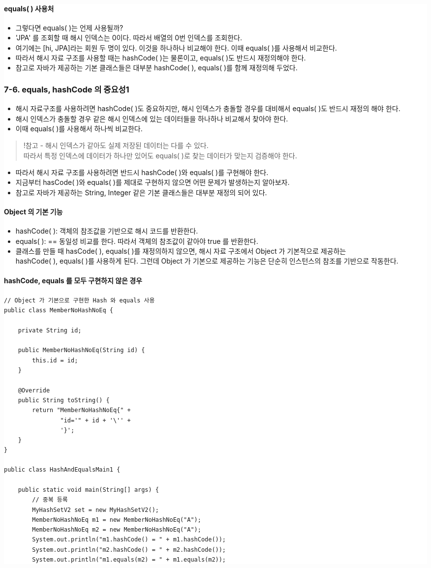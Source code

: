 #### equals( ) 사용처
- 그렇다면 equals( )는 언제 사용될까?
- 'JPA' 를 조회할 때 해시 인덱스는 0이다. 따라서 배열의 0번 인덱스를 조회한다.
- 여기에는 [hi, JPA]라는 회원 두 명이 있다. 이것을 하나하나 비교해야 한다. 이때 equals( )를 사용해서 비교한다.
- 따라서 해시 자료 구조를 사용할 때는 hashCode( )는 물론이고, equals( )도 반드시 재정의해야 한다.
- 참고로 자바가 제공하는 기본 클래스들은 대부분 hashCode( ), equals( )를 함께 재정의해 두었다.


### 7-6. equals, hashCode 의 중요성1
- 해시 자료구조를 사용하려면 hashCode( )도 중요하지만, 해시 인덱스가 충돌할 경우를 대비해서 equals( )도 반드시 재정의 해야 한다.
- 해시 인덱스가 충돌할 경우 같은 해시 인덱스에 있는 데이터들을 하나하나 비교해서 찾아야 한다.
- 이때 equals( )를 사용해서 하나씩 비교한다.

> !참고 - 해시 인덱스가 같아도 실제 저장된 데이터는 다를 수 있다.  
> 따라서 특정 인덱스에 데이터가 하나만 있어도 equals( )로 찾는 데이터가 맞는지 검증해야 한다.

- 따라서 해시 자료 구조를 사용하려면 반드시  hashCode( )와 equals( )를 구현해야 한다.
- 지금부터 hasCode( )와 equals( )를 제대로 구현하지 않으면 어떤 문제가 발생하는지 알아보자.
- 참고로 자바가 제공하는 String, Integer 같은 기본 클래스들은 대부분 재정의 되어 있다.

#### Object 의 기본 기능
- hashCode( ): 객체의 참조값을 기반으로 해시 코드를 반환한다.
- equals( ): == 동일성 비교를 한다. 따라서 객체의 참조값이 같아야 true 를 반환한다.
- 클래스를 만들 때 hasCode( ), equals( )를 재정의하지 않으면, 해시 자료 구조에서 Object 가 기본적으로 제공하는  
  hashCode( ), equals( )를 사용하게 된다. 그런데 Object 가 기본으로 제공하는 기능은 단순히 인스턴스의 참조를 기반으로 작동한다.

#### hashCode, equals 를 모두 구현하지 않은 경우
    // Object 가 기본으로 구현한 Hash 와 equals 사용
    public class MemberNoHashNoEq {
    
        private String id;
    
        public MemberNoHashNoEq(String id) {
            this.id = id;
        }
    
        @Override
        public String toString() {
            return "MemberNoHashNoEq{" +
                    "id='" + id + '\'' +
                    '}';
        }
    }
####
    public class HashAndEqualsMain1 {
    
        public static void main(String[] args) {
            // 중복 등록
            MyHashSetV2 set = new MyHashSetV2();
            MemberNoHashNoEq m1 = new MemberNoHashNoEq("A");
            MemberNoHashNoEq m2 = new MemberNoHashNoEq("A");
            System.out.println("m1.hashCode() = " + m1.hashCode());
            System.out.println("m2.hashCode() = " + m2.hashCode());
            System.out.println("m1.equals(m2) = " + m1.equals(m2));
    